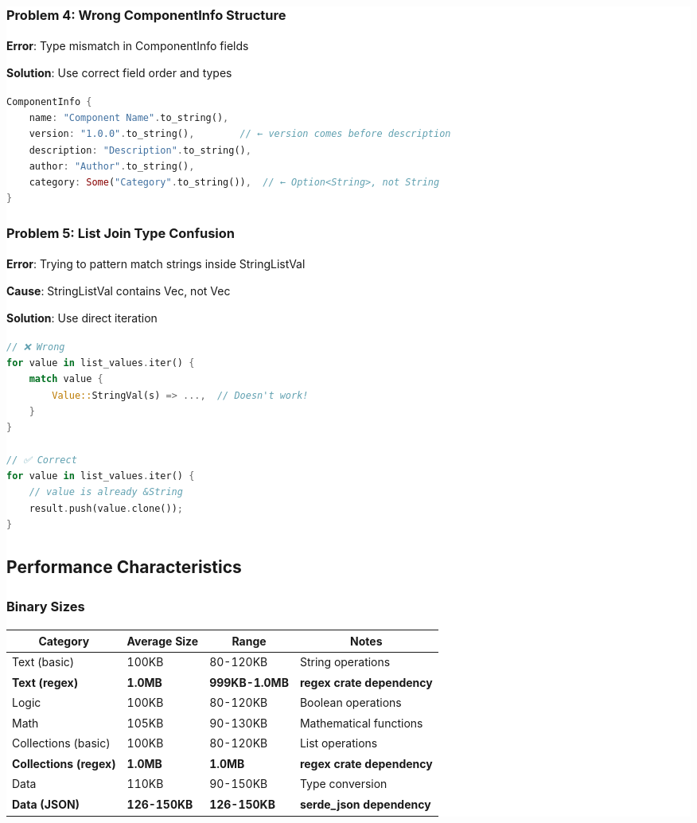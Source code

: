 ### Problem 4: Wrong ComponentInfo Structure

**Error**: Type mismatch in ComponentInfo fields

**Solution**: Use correct field order and types
```rust
ComponentInfo {
    name: "Component Name".to_string(),
    version: "1.0.0".to_string(),        // ← version comes before description
    description: "Description".to_string(),
    author: "Author".to_string(),
    category: Some("Category".to_string()),  // ← Option<String>, not String
}
```

### Problem 5: List Join Type Confusion

**Error**: Trying to pattern match strings inside StringListVal

**Cause**: StringListVal contains Vec<String>, not Vec<Value>

**Solution**: Use direct iteration
```rust
// ❌ Wrong
for value in list_values.iter() {
    match value {
        Value::StringVal(s) => ...,  // Doesn't work!
    }
}

// ✅ Correct
for value in list_values.iter() {
    // value is already &String
    result.push(value.clone());
}
```

## Performance Characteristics

### Binary Sizes

| Category | Average Size | Range | Notes |
|----------|--------------|-------|-------|
| Text (basic) | 100KB | 80-120KB | String operations |
| **Text (regex)** | **1.0MB** | **999KB-1.0MB** | **regex crate dependency** |
| Logic | 100KB | 80-120KB | Boolean operations |
| Math | 105KB | 90-130KB | Mathematical functions |
| Collections (basic) | 100KB | 80-120KB | List operations |
| **Collections (regex)** | **1.0MB** | **1.0MB** | **regex crate dependency** |
| Data | 110KB | 90-150KB | Type conversion |
| **Data (JSON)** | **126-150KB** | **126-150KB** | **serde_json dependency** |
